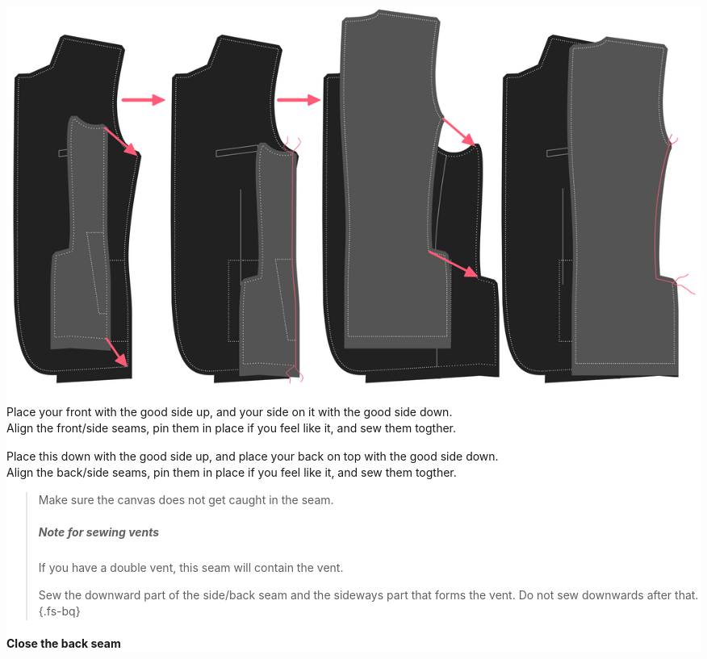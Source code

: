 ![Close the sides](closeSides.svg)

Place your front with the good side up, and your side on it with the good side down.  
Align the front/side seams, pin them in place if you feel like it, and sew them togther.

Place this down with the good side up, and place your back on top with the good side down.  
Align the back/side seams, pin them in place if you feel like it, and sew them togther.

> Make sure the canvas does not get caught in the seam.
> 
> ##### Note for sewing vents
> 
> If you have a double vent, this seam will contain the vent.
> 
> Sew the downward part of the side/back seam and the sideways part that forms the vent. Do not sew downwards after that. {.fs-bq}

#### Close the back seam
